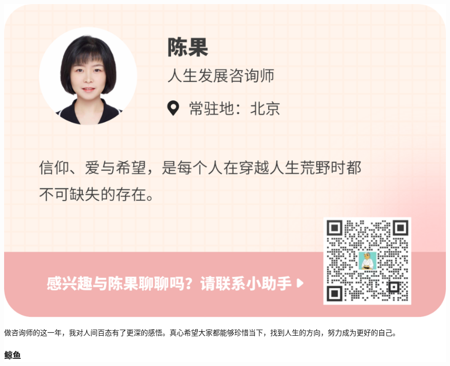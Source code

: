 ![](/assets/post_images/2023-06-12-17319184637880.4339416616447864.png)

做咨询师的这一年，我对人间百态有了更深的感悟。真心希望大家都能够珍惜当下，找到人生的方向，努力成为更好的自己。

### 鲸鱼

